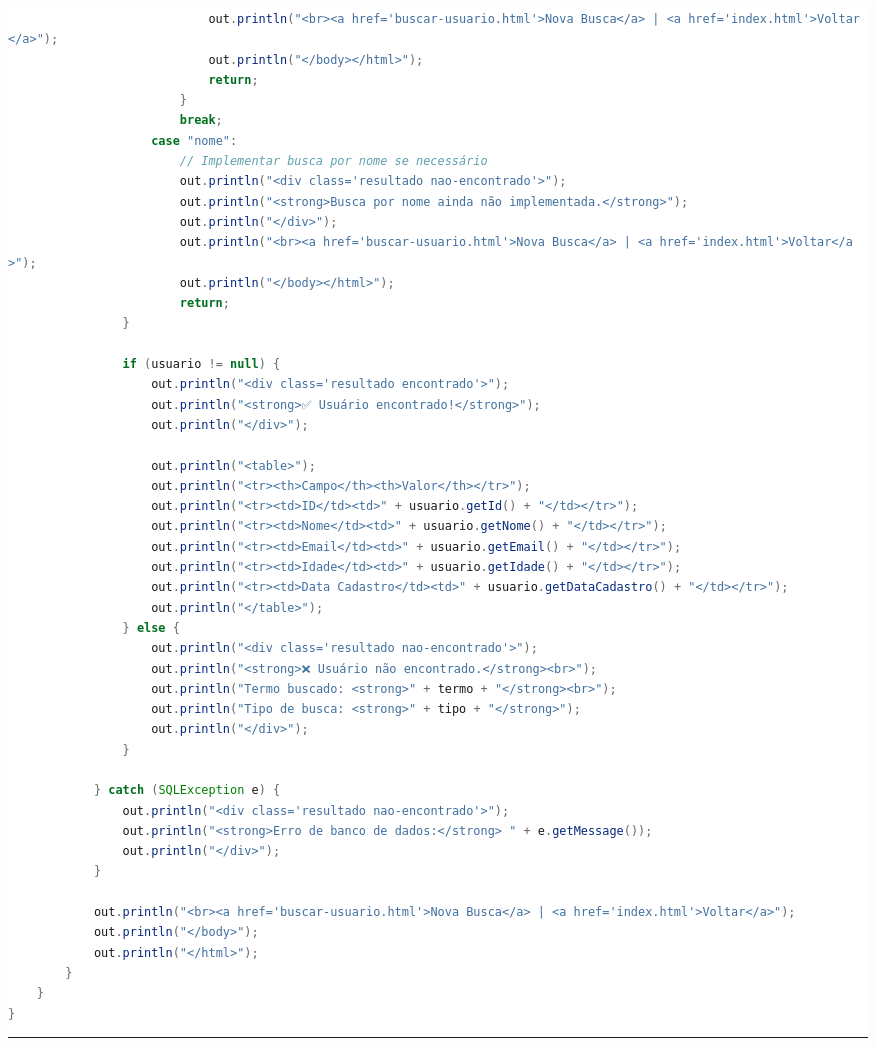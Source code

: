 ```java
                            out.println("<br><a href='buscar-usuario.html'>Nova Busca</a> | <a href='index.html'>Voltar</a>");
                            out.println("</body></html>");
                            return;
                        }
                        break;
                    case "nome":
                        // Implementar busca por nome se necessário
                        out.println("<div class='resultado nao-encontrado'>");
                        out.println("<strong>Busca por nome ainda não implementada.</strong>");
                        out.println("</div>");
                        out.println("<br><a href='buscar-usuario.html'>Nova Busca</a> | <a href='index.html'>Voltar</a>");
                        out.println("</body></html>");
                        return;
                }
                
                if (usuario != null) {
                    out.println("<div class='resultado encontrado'>");
                    out.println("<strong>✅ Usuário encontrado!</strong>");
                    out.println("</div>");
                    
                    out.println("<table>");
                    out.println("<tr><th>Campo</th><th>Valor</th></tr>");
                    out.println("<tr><td>ID</td><td>" + usuario.getId() + "</td></tr>");
                    out.println("<tr><td>Nome</td><td>" + usuario.getNome() + "</td></tr>");
                    out.println("<tr><td>Email</td><td>" + usuario.getEmail() + "</td></tr>");
                    out.println("<tr><td>Idade</td><td>" + usuario.getIdade() + "</td></tr>");
                    out.println("<tr><td>Data Cadastro</td><td>" + usuario.getDataCadastro() + "</td></tr>");
                    out.println("</table>");
                } else {
                    out.println("<div class='resultado nao-encontrado'>");
                    out.println("<strong>❌ Usuário não encontrado.</strong><br>");
                    out.println("Termo buscado: <strong>" + termo + "</strong><br>");
                    out.println("Tipo de busca: <strong>" + tipo + "</strong>");
                    out.println("</div>");
                }
                
            } catch (SQLException e) {
                out.println("<div class='resultado nao-encontrado'>");
                out.println("<strong>Erro de banco de dados:</strong> " + e.getMessage());
                out.println("</div>");
            }
            
            out.println("<br><a href='buscar-usuario.html'>Nova Busca</a> | <a href='index.html'>Voltar</a>");
            out.println("</body>");
            out.println("</html>");
        }
    }
}
```

---